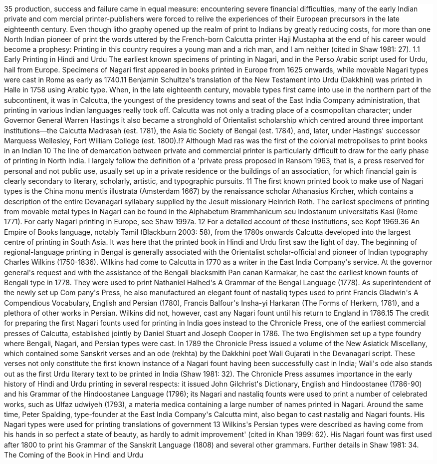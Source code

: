 35 
production, success and failure came in equal measure: encountering severe financial difficulties, many of the early Indian private and com mercial printer-publishers were forced to relive the experiences of their European precursors in the late eighteenth century. Even though litho graphy opened up the realm of print to Indians by greatly reducing costs, for more than one North Indian pioneer of print the words uttered by the French-born Calcutta printer Haji Mustapha at the end of his career would become a prophesy: Printing in this country requires a young man and a rich man, and I am neither (cited in Shaw 1981: 27). 
1.1 Early Printing in Hindi and Urdu 
The earliest known specimens of printing in Nagari, and in the Perso Arabic script used for Urdu, hail from Europe. Specimens of Nagari first appeared in books printed in Europe from 1625 onwards, while movable Nagari types were cast in Rome as early as 1740.11 Benjamin Schultze's translation of the New Testament into Urdu (Dakkhini) was printed in Halle in 1758 using Arabic type. When, in the late eighteenth century, movable types first came into use in the northern part of the subcontinent, it was in Calcutta, the youngest of the presidency towns and seat of the East India Company administration, that printing in various Indian languages really took off. Calcutta was not only a trading place of a cosmopolitan character; under Governor General Warren Hastings it also became a stronghold of Orientalist scholarship which centred around three important institutions—the Calcutta Madrasah (est. 1781), the Asia tic Society of Bengal (est. 1784), and, later, under Hastings' successor Marquess Wellesley, Fort William College (est. 1800).!? Although Mad ras was the first of the colonial metropolises to print books in an Indian 
10 The line of demarcation between private and commercial printer is particularly difficult to draw for the early phase of printing in North India. I largely follow the definition of a 'private press proposed in Ransom 1963, that is, a press reserved for personal and not public use, usually set up in a private residence or the buildings of an association, for which financial gain is clearly secondary to literary, scholarly, artistic, and typographic pursuits. 
11 The first known printed book to make use of Nagari types is the China monu mentis illustrata (Amsterdam 1667) by the renaissance scholar Athanasius Kircher, which contains a description of the entire Devanagari syllabary supplied by the Jesuit missionary Heinrich Roth. The earliest specimens of printing from movable metal types in Nagari can be found in the Alphabetum Brammhanicum seu Indostanum universitatis Kasi (Rome 1771). For early Nagari printing in Europe, see Shaw 1997a. 
12 For a detailed account of these institutions, see Kopf 1969.36 
An Empire of Books 
language, notably Tamil (Blackburn 2003: 58), from the 1780s onwards Calcutta developed into the largest centre of printing in South Asia. It was here that the printed book in Hindi and Urdu first saw the light of day. 
The beginning of regional-language printing in Bengal is generally associated with the Orientalist scholar-official and pioneer of Indian typography Charles Wilkins (1750-1836). Wilkins had come to Calcutta in 1770 as a writer in the East India Company's service. At the governor general's request and with the assistance of the Bengali blacksmith Pan canan Karmakar, he cast the earliest known founts of Bengali type in 1778. They were used to print Nathaniel Halhed's A Grammar of the Bengal Language (1778). As superintendent of the newly set up Com pany's Press, he also manufactured an elegant fount of nastaliq types used to print Francis Gladwin's A Compendious Vocabulary, English and Persian (1780), Francis Balfour's Insha-yi Harkaran (The Forms of Herkern, 1781), and a plethora of other works in Persian. Wilkins did not, however, cast any Nagari fount until his return to England in 1786.15 The credit for preparing the first Nagari founts used for printing in India goes instead to the Chronicle Press, one of the earliest commercial presses of Calcutta, established jointly by Daniel Stuart and Joseph Cooper in 1786. The two Englishmen set up a type foundry where Bengali, Nagari, and Persian types were cast. In 1789 the Chronicle Press issued a volume of the New Asiatick Miscellany, which contained some Sanskrit verses and an ode (rekhta) by the Dakkhini poet Wali Gujarati in the Devanagari script. These verses not only constitute the first known instance of a Nagari fount having been successfully cast in India; Wali's ode also stands out as the first Urdu literary text to be printed in India (Shaw 1981: 32). The Chronicle Press assumes importance in the early history of Hindi and Urdu printing in several respects: it issued John Gilchrist's Dictionary, English and Hindoostanee (1786-90) and his Grammar of the Hindoostanee Language (1796); its Nagari and nastaliq founts were used to print a number of celebrated works, such as Ulfaz udwiyeh (1793), a materia medica containing a large number of names printed in Nagari. Around the same time, Peter Spalding, type-founder at the East India Company's Calcutta mint, also began to cast nastalig and Nagari founts. His Nagari types were used for printing translations of government 
13 Wilkins's Persian types were described as having come from his hands in so perfect a state of beauty, as hardly to admit improvement' (cited in Khan 1999: 62). His Nagari fount was first used after 1800 to print his Grammar of the Sanskrit Language (1808) and several other grammars. Further details in Shaw 1981: 34. 
The Coming of the Book in Hindi and Urdu 